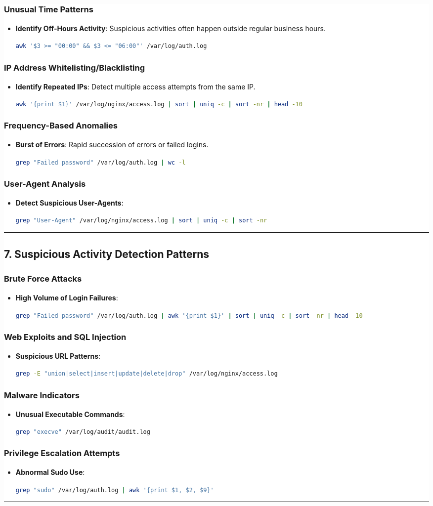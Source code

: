 ### Unusual Time Patterns
- **Identify Off-Hours Activity**: Suspicious activities often happen outside regular business hours.
  ```bash
  awk '$3 >= "00:00" && $3 <= "06:00"' /var/log/auth.log
  ```

### IP Address Whitelisting/Blacklisting
- **Identify Repeated IPs**: Detect multiple access attempts from the same IP.
  ```bash
  awk '{print $1}' /var/log/nginx/access.log | sort | uniq -c | sort -nr | head -10
  ```

### Frequency-Based Anomalies
- **Burst of Errors**: Rapid succession of errors or failed logins.
  ```bash
  grep "Failed password" /var/log/auth.log | wc -l
  ```

### User-Agent Analysis
- **Detect Suspicious User-Agents**:
  ```bash
  grep "User-Agent" /var/log/nginx/access.log | sort | uniq -c | sort -nr
  ```

---

## 7. Suspicious Activity Detection Patterns

### Brute Force Attacks
- **High Volume of Login Failures**:
  ```bash
  grep "Failed password" /var/log/auth.log | awk '{print $1}' | sort | uniq -c | sort -nr | head -10
  ```

### Web Exploits and SQL Injection
- **Suspicious URL Patterns**:
  ```bash
  grep -E "union|select|insert|update|delete|drop" /var/log/nginx/access.log
  ```

### Malware Indicators
- **Unusual Executable Commands**:
  ```bash
  grep "execve" /var/log/audit/audit.log
  ```

### Privilege Escalation Attempts
- **Abnormal Sudo Use**:
  ```bash
  grep "sudo" /var/log/auth.log | awk '{print $1, $2, $9}'
  ```

---